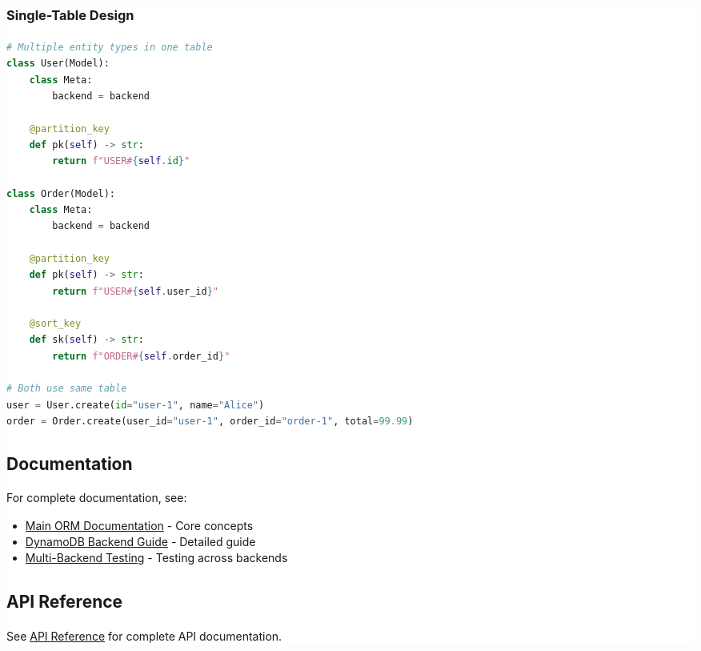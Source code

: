 ### Single-Table Design

```python
# Multiple entity types in one table
class User(Model):
    class Meta:
        backend = backend

    @partition_key
    def pk(self) -> str:
        return f"USER#{self.id}"

class Order(Model):
    class Meta:
        backend = backend

    @partition_key
    def pk(self) -> str:
        return f"USER#{self.user_id}"

    @sort_key
    def sk(self) -> str:
        return f"ORDER#{self.order_id}"

# Both use same table
user = User.create(id="user-1", name="Alice")
order = Order.create(user_id="user-1", order_id="order-1", total=99.99)
```

## Documentation

For complete documentation, see:

- [Main ORM Documentation](../restmachine-orm/index.md) - Core concepts
- [DynamoDB Backend Guide](../restmachine-orm/backends/dynamodb.md) - Detailed guide
- [Multi-Backend Testing](../restmachine-orm/testing/multi-backend.md) - Testing across backends

## API Reference

See [API Reference](api.md) for complete API documentation.
